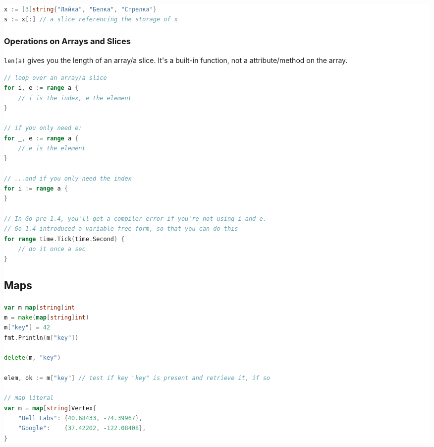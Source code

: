 ```go
x := [3]string{"Лайка", "Белка", "Стрелка"}
s := x[:] // a slice referencing the storage of x
```

### Operations on Arrays and Slices

`len(a)` gives you the length of an array/a slice. It's a built-in function, not a attribute/method on the array.

```go
// loop over an array/a slice
for i, e := range a {
    // i is the index, e the element
}

// if you only need e:
for _, e := range a {
    // e is the element
}

// ...and if you only need the index
for i := range a {
}

// In Go pre-1.4, you'll get a compiler error if you're not using i and e.
// Go 1.4 introduced a variable-free form, so that you can do this
for range time.Tick(time.Second) {
    // do it once a sec
}

```

## Maps

```go
var m map[string]int
m = make(map[string]int)
m["key"] = 42
fmt.Println(m["key"])

delete(m, "key")

elem, ok := m["key"] // test if key "key" is present and retrieve it, if so

// map literal
var m = map[string]Vertex{
    "Bell Labs": {40.68433, -74.39967},
    "Google":    {37.42202, -122.08408},
}

```
